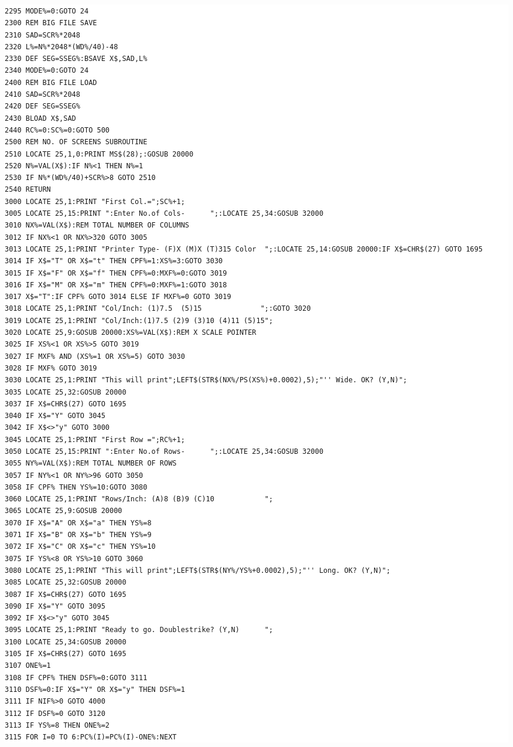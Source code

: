 ```bas
2295 MODE%=0:GOTO 24
2300 REM BIG FILE SAVE
2310 SAD=SCR%*2048
2320 L%=N%*2048*(WD%/40)-48
2330 DEF SEG=SSEG%:BSAVE X$,SAD,L%
2340 MODE%=0:GOTO 24
2400 REM BIG FILE LOAD
2410 SAD=SCR%*2048
2420 DEF SEG=SSEG%
2430 BLOAD X$,SAD
2440 RC%=0:SC%=0:GOTO 500
2500 REM NO. OF SCREENS SUBROUTINE
2510 LOCATE 25,1,0:PRINT MS$(28);:GOSUB 20000
2520 N%=VAL(X$):IF N%<1 THEN N%=1
2530 IF N%*(WD%/40)+SCR%>8 GOTO 2510
2540 RETURN
3000 LOCATE 25,1:PRINT "First Col.=";SC%+1;
3005 LOCATE 25,15:PRINT ":Enter No.of Cols-      ";:LOCATE 25,34:GOSUB 32000
3010 NX%=VAL(X$):REM TOTAL NUMBER OF COLUMNS
3012 IF NX%<1 OR NX%>320 GOTO 3005
3013 LOCATE 25,1:PRINT "Printer Type- (F)X (M)X (T)315 Color  ";:LOCATE 25,14:GOSUB 20000:IF X$=CHR$(27) GOTO 1695
3014 IF X$="T" OR X$="t" THEN CPF%=1:XS%=3:GOTO 3030
3015 IF X$="F" OR X$="f" THEN CPF%=0:MXF%=0:GOTO 3019
3016 IF X$="M" OR X$="m" THEN CPF%=0:MXF%=1:GOTO 3018
3017 X$="T":IF CPF% GOTO 3014 ELSE IF MXF%=0 GOTO 3019
3018 LOCATE 25,1:PRINT "Col/Inch: (1)7.5  (5)15              ";:GOTO 3020
3019 LOCATE 25,1:PRINT "Col/Inch:(1)7.5 (2)9 (3)10 (4)11 (5)15";
3020 LOCATE 25,9:GOSUB 20000:XS%=VAL(X$):REM X SCALE POINTER
3025 IF XS%<1 OR XS%>5 GOTO 3019
3027 IF MXF% AND (XS%=1 OR XS%=5) GOTO 3030
3028 IF MXF% GOTO 3019
3030 LOCATE 25,1:PRINT "This will print";LEFT$(STR$(NX%/PS(XS%)+0.0002),5);"'' Wide. OK? (Y,N)";
3035 LOCATE 25,32:GOSUB 20000
3037 IF X$=CHR$(27) GOTO 1695
3040 IF X$="Y" GOTO 3045
3042 IF X$<>"y" GOTO 3000
3045 LOCATE 25,1:PRINT "First Row =";RC%+1;
3050 LOCATE 25,15:PRINT ":Enter No.of Rows-      ";:LOCATE 25,34:GOSUB 32000
3055 NY%=VAL(X$):REM TOTAL NUMBER OF ROWS
3057 IF NY%<1 OR NY%>96 GOTO 3050
3058 IF CPF% THEN YS%=10:GOTO 3080
3060 LOCATE 25,1:PRINT "Rows/Inch: (A)8 (B)9 (C)10            ";
3065 LOCATE 25,9:GOSUB 20000
3070 IF X$="A" OR X$="a" THEN YS%=8
3071 IF X$="B" OR X$="b" THEN YS%=9
3072 IF X$="C" OR X$="c" THEN YS%=10
3075 IF YS%<8 OR YS%>10 GOTO 3060
3080 LOCATE 25,1:PRINT "This will print";LEFT$(STR$(NY%/YS%+0.0002),5);"'' Long. OK? (Y,N)";
3085 LOCATE 25,32:GOSUB 20000
3087 IF X$=CHR$(27) GOTO 1695
3090 IF X$="Y" GOTO 3095
3092 IF X$<>"y" GOTO 3045
3095 LOCATE 25,1:PRINT "Ready to go. Doublestrike? (Y,N)      ";
3100 LOCATE 25,34:GOSUB 20000
3105 IF X$=CHR$(27) GOTO 1695
3107 ONE%=1
3108 IF CPF% THEN DSF%=0:GOTO 3111
3110 DSF%=0:IF X$="Y" OR X$="y" THEN DSF%=1
3111 IF NIF%>0 GOTO 4000
3112 IF DSF%=0 GOTO 3120
3113 IF YS%=8 THEN ONE%=2
3115 FOR I=0 TO 6:PC%(I)=PC%(I)-ONE%:NEXT
```